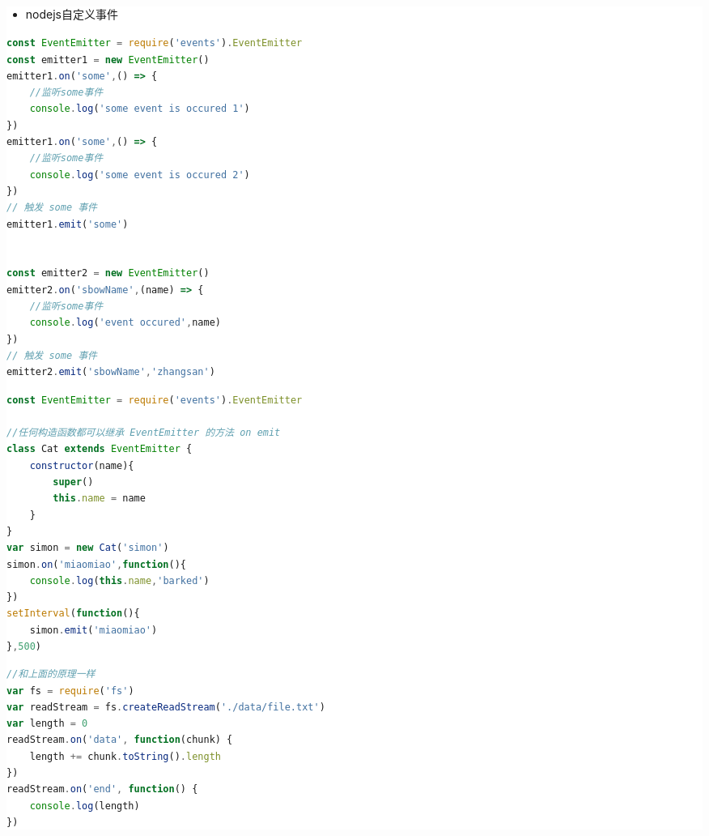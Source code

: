 - nodejs自定义事件

```js
const EventEmitter = require('events').EventEmitter
const emitter1 = new EventEmitter()
emitter1.on('some',() => {
    //监听some事件
    console.log('some event is occured 1')
})
emitter1.on('some',() => {
    //监听some事件
    console.log('some event is occured 2')
})
// 触发 some 事件
emitter1.emit('some')


const emitter2 = new EventEmitter()
emitter2.on('sbowName',(name) => {
    //监听some事件
    console.log('event occured',name)
})
// 触发 some 事件
emitter2.emit('sbowName','zhangsan')
```

```js
const EventEmitter = require('events').EventEmitter

//任何构造函数都可以继承 EventEmitter 的方法 on emit
class Cat extends EventEmitter {
    constructor(name){
        super()
        this.name = name
    }
}
var simon = new Cat('simon')
simon.on('miaomiao',function(){
    console.log(this.name,'barked')
})
setInterval(function(){
    simon.emit('miaomiao')
},500)
```

```js
//和上面的原理一样
var fs = require('fs')
var readStream = fs.createReadStream('./data/file.txt')
var length = 0
readStream.on('data', function(chunk) {
    length += chunk.toString().length
})
readStream.on('end', function() {
    console.log(length)
})
```
